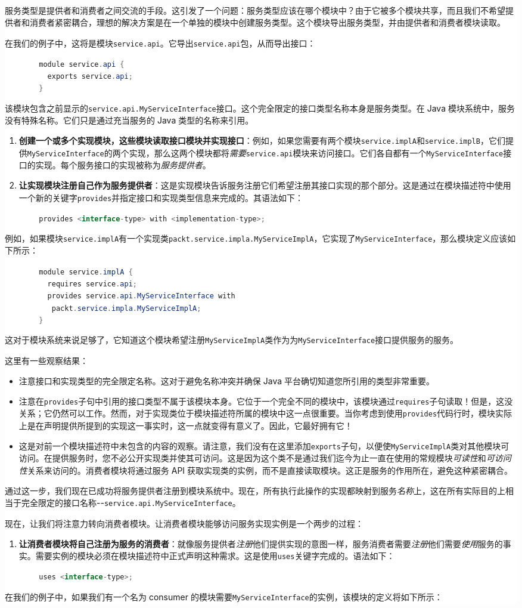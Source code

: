 服务类型是提供者和消费者之间交流的手段。这引发了一个问题：服务类型应该在哪个模块中？由于它被多个模块共享，而且我们不希望提供者和消费者紧密耦合，理想的解决方案是在一个单独的模块中创建服务类型。这个模块导出服务类型，并由提供者和消费者模块读取。

在我们的例子中，这将是模块`service.api`。它导出`service.api`包，从而导出接口：

```java
        module service.api { 
          exports service.api; 
        } 
```

该模块包含之前显示的`service.api.MyServiceInterface`接口。这个完全限定的接口类型名称本身是服务类型。在 Java 模块系统中，服务没有特殊名称。它们只是通过充当服务的 Java 类型的名称来引用。

1.  **创建一个或多个实现模块，这些模块读取接口模块并实现接口**：例如，如果您需要有两个模块`service.implA`和`service.implB`，它们提供`MyServiceInterface`的两个实现，那么这两个模块都将*需要*`service.api`模块来访问接口。它们各自都有一个`MyServiceInterface`接口的实现。每个服务接口的实现被称为*服务提供者*。

1.  **让实现模块注册自己作为服务提供者**：这是实现模块告诉服务注册它们希望注册其接口实现的那个部分。这是通过在模块描述符中使用一个新的关键字`provides`并指定接口和实现类型信息来完成的。其语法如下：

```java
        provides <interface-type> with <implementation-type>; 
```

例如，如果模块`service.implA`有一个实现类`packt.service.impla.MyServiceImplA`，它实现了`MyServiceInterface`，那么模块定义应该如下所示：

```java
        module service.implA { 
          requires service.api;  
          provides service.api.MyServiceInterface with 
           packt.service.impla.MyServiceImplA; 
        } 
```

这对于模块系统来说足够了，它知道这个模块希望注册`MyServiceImplA`类作为为`MyServiceInterface`接口提供服务的服务。

这里有一些观察结果：

+   注意接口和实现类型的完全限定名称。这对于避免名称冲突并确保 Java 平台确切知道您所引用的类型非常重要。

+   注意在`provides`子句中引用的接口类型不属于该模块本身。它位于一个完全不同的模块中，该模块通过`requires`子句读取！但是，这没关系；它仍然可以工作。然而，对于实现类位于模块描述符所属的模块中这一点很重要。当你考虑到使用`provides`代码行时，模块实际上是在声明提供所提到的实现这一事实时，这一点就变得有意义了。因此，它最好拥有它！

+   这是对前一个模块描述符中未包含的内容的观察。请注意，我们没有在这里添加`exports`子句，以便使`MyServiceImplA`类对其他模块可访问。在提供服务时，您不必公开实现类并使其可访问。这是因为这个类不是通过我们迄今为止一直在使用的常规模块*可读性*和*可访问性*关系来访问的。消费者模块将通过服务 API 获取实现类的实例，而不是直接读取模块。这正是服务的作用所在，避免这种紧密耦合。

通过这一步，我们现在已成功将服务提供者注册到模块系统中。现在，所有执行此操作的实现都映射到服务*名称*上，这在所有实际目的上相当于完全限定的接口名称--`service.api.MyServiceInterface`。

现在，让我们将注意力转向消费者模块。让消费者模块能够访问服务实现实例是一个两步的过程：

1.  **让消费者模块将自己注册为服务的消费者**：就像服务提供者*注册*他们提供实现的意图一样，服务消费者需要*注册*他们需要*使用*服务的事实。需要实例的模块必须在模块描述符中正式声明这种需求。这是使用`uses`关键字完成的。语法如下：

```java
        uses <interface-type>; 
```

在我们的例子中，如果我们有一个名为 consumer 的模块需要`MyServiceInterface`的实例，该模块的定义将如下所示：
